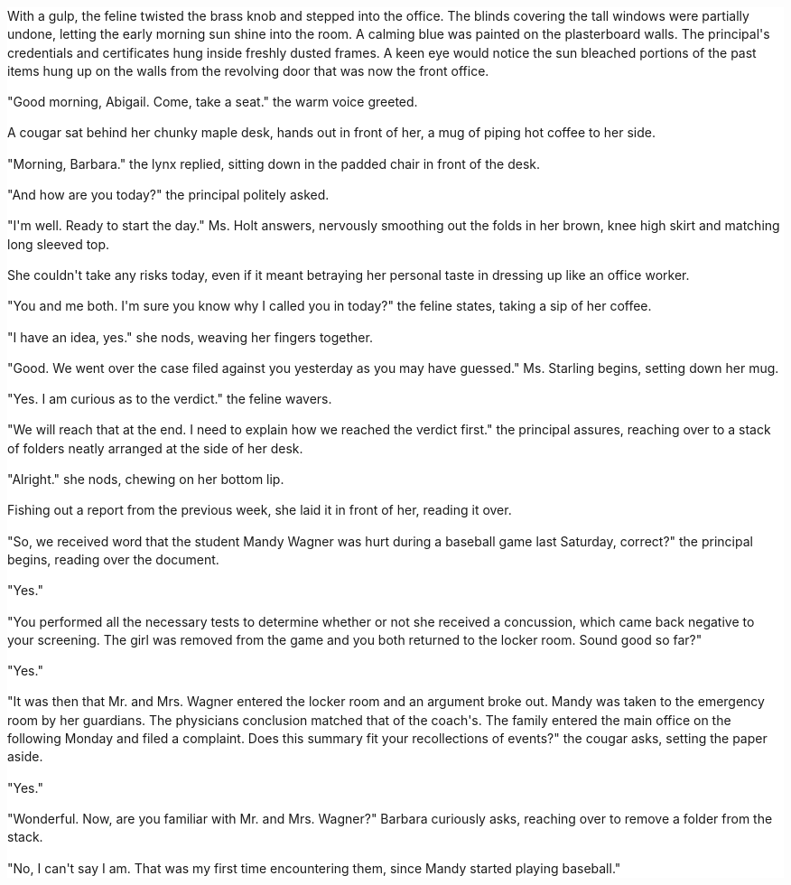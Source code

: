 With a gulp, the feline twisted the brass knob and stepped into the office. The blinds covering the tall windows were partially undone, letting the early morning sun shine into the room. A calming blue was painted on the plasterboard walls. The principal's credentials and certificates hung inside freshly dusted frames. A keen eye would notice the sun bleached portions of the past items hung up on the walls from the revolving door that was now the front office.

"Good morning, Abigail. Come, take a seat." the warm voice greeted.

A cougar sat behind her chunky maple desk, hands out in front of her, a mug of piping hot coffee to her side.

"Morning, Barbara." the lynx replied, sitting down in the padded chair in front of the desk.

"And how are you today?" the principal politely asked.

"I'm well. Ready to start the day." Ms. Holt answers, nervously smoothing out the folds in her brown, knee high skirt and matching long sleeved top.

She couldn't take any risks today, even if it meant betraying her personal taste in dressing up like an office worker. 

"You and me both. I'm sure you know why I called you in today?" the feline states, taking a sip of her coffee.

"I have an idea, yes." she nods, weaving her fingers together.

"Good. We went over the case filed against you yesterday as you may have guessed." Ms. Starling begins, setting down her mug.

"Yes. I am curious as to the verdict." the feline wavers.

"We will reach that at the end. I need to explain how we reached the verdict first." the principal assures, reaching over to a stack of folders neatly arranged at the side of her desk.

"Alright." she nods, chewing on her bottom lip.

Fishing out a report from the previous week, she laid it in front of her, reading it over.

"So, we received word that the student Mandy Wagner was hurt during a baseball game last Saturday, correct?" the principal begins, reading over the document.

"Yes."

"You performed all the necessary tests to determine whether or not she received a concussion, which came back negative to your screening. The girl was removed from the game and you both returned to the locker room. Sound good so far?" 

"Yes."

"It was then that Mr. and Mrs. Wagner entered the locker room and an argument broke out. Mandy was taken to the emergency room by her guardians. The physicians conclusion matched that of the coach's. The family entered the main office on the following Monday and filed a complaint. Does this summary fit your recollections of events?" the cougar asks, setting the paper aside.

"Yes."

"Wonderful. Now, are you familiar with Mr. and Mrs. Wagner?" Barbara curiously asks, reaching over to remove a folder from the stack.

"No, I can't say I am. That was my first time encountering them, since Mandy started playing baseball."
